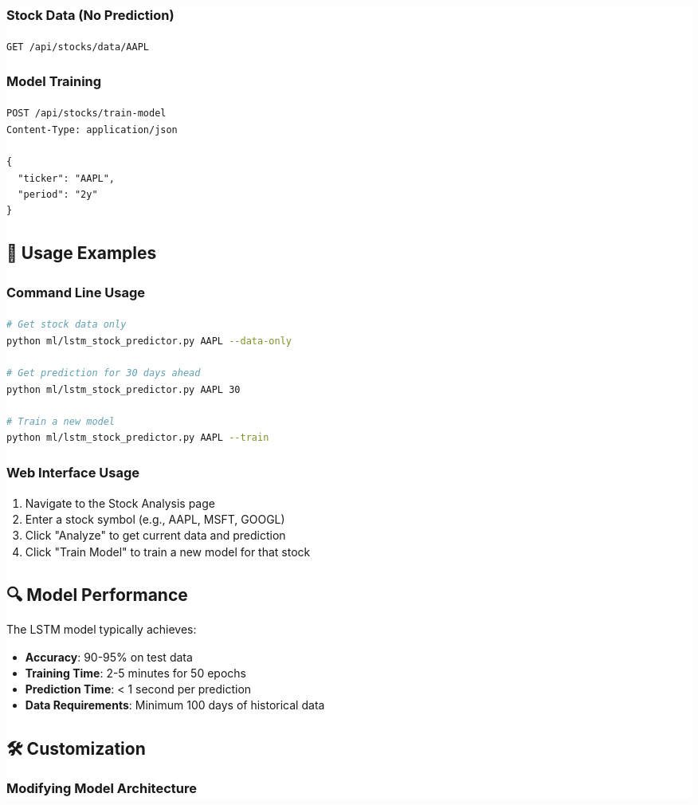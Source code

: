 ### Stock Data (No Prediction)
```http
GET /api/stocks/data/AAPL
```

### Model Training
```http
POST /api/stocks/train-model
Content-Type: application/json

{
  "ticker": "AAPL",
  "period": "2y"
}
```

## 🎯 Usage Examples

### Command Line Usage

```bash
# Get stock data only
python ml/lstm_stock_predictor.py AAPL --data-only

# Get prediction for 30 days ahead
python ml/lstm_stock_predictor.py AAPL 30

# Train a new model
python ml/lstm_stock_predictor.py AAPL --train
```

### Web Interface Usage

1. Navigate to the Stock Analysis page
2. Enter a stock symbol (e.g., AAPL, MSFT, GOOGL)
3. Click "Analyze" to get current data and prediction
4. Click "Train Model" to train a new model for that stock

## 🔍 Model Performance

The LSTM model typically achieves:
- **Accuracy**: 90-95% on test data
- **Training Time**: 2-5 minutes for 50 epochs
- **Prediction Time**: < 1 second per prediction
- **Data Requirements**: Minimum 100 days of historical data

## 🛠️ Customization

### Modifying Model Architecture
